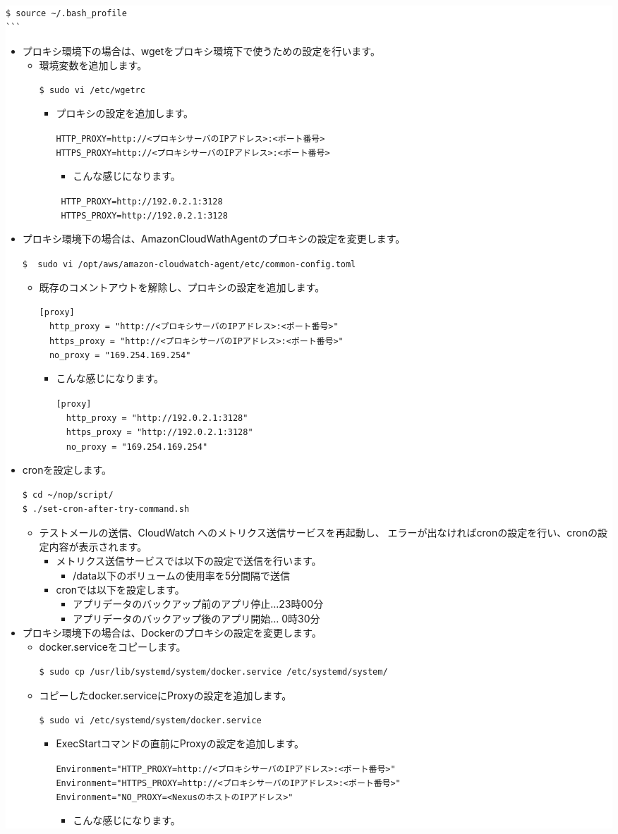     $ source ~/.bash_profile
    ```
- プロキシ環境下の場合は、wgetをプロキシ環境下で使うための設定を行います。
  - 環境変数を追加します。
    ```
    $ sudo vi /etc/wgetrc
    ```
    - プロキシの設定を追加します。
      ```
      HTTP_PROXY=http://<プロキシサーバのIPアドレス>:<ポート番号>
      HTTPS_PROXY=http://<プロキシサーバのIPアドレス>:<ポート番号>
      ```
      - こんな感じになります。
       ```
        HTTP_PROXY=http://192.0.2.1:3128
        HTTPS_PROXY=http://192.0.2.1:3128
        ```
- プロキシ環境下の場合は、AmazonCloudWathAgentのプロキシの設定を変更します。
  ```
  $  sudo vi /opt/aws/amazon-cloudwatch-agent/etc/common-config.toml
  ```
  - 既存のコメントアウトを解除し、プロキシの設定を追加します。
    ```
    [proxy]
      http_proxy = "http://<プロキシサーバのIPアドレス>:<ポート番号>"
      https_proxy = "http://<プロキシサーバのIPアドレス>:<ポート番号>"
      no_proxy = "169.254.169.254"
    ```
    - こんな感じになります。
      ```
      [proxy]
        http_proxy = "http://192.0.2.1:3128"
        https_proxy = "http://192.0.2.1:3128"
        no_proxy = "169.254.169.254"
      ```
- cronを設定します。
  ```
  $ cd ~/nop/script/
  $ ./set-cron-after-try-command.sh
  ```
  - テストメールの送信、CloudWatch へのメトリクス送信サービスを再起動し、
    エラーが出なければcronの設定を行い、cronの設定内容が表示されます。
    - メトリクス送信サービスでは以下の設定で送信を行います。
      -  /data以下のボリュームの使用率を5分間隔で送信
    - cronでは以下を設定します。
      - アプリデータのバックアップ前のアプリ停止…23時00分
      - アプリデータのバックアップ後のアプリ開始… 0時30分
- プロキシ環境下の場合は、Dockerのプロキシの設定を変更します。
  - docker.serviceをコピーします。
    ```
    $ sudo cp /usr/lib/systemd/system/docker.service /etc/systemd/system/
    ```
  - コピーしたdocker.serviceにProxyの設定を追加します。
    ```
    $ sudo vi /etc/systemd/system/docker.service
    ```
    - ExecStartコマンドの直前にProxyの設定を追加します。
      ```
      Environment="HTTP_PROXY=http://<プロキシサーバのIPアドレス>:<ポート番号>"
      Environment="HTTPS_PROXY=http://<プロキシサーバのIPアドレス>:<ポート番号>"
      Environment="NO_PROXY=<NexusのホストのIPアドレス>"
      ```
      - こんな感じになります。
        ```